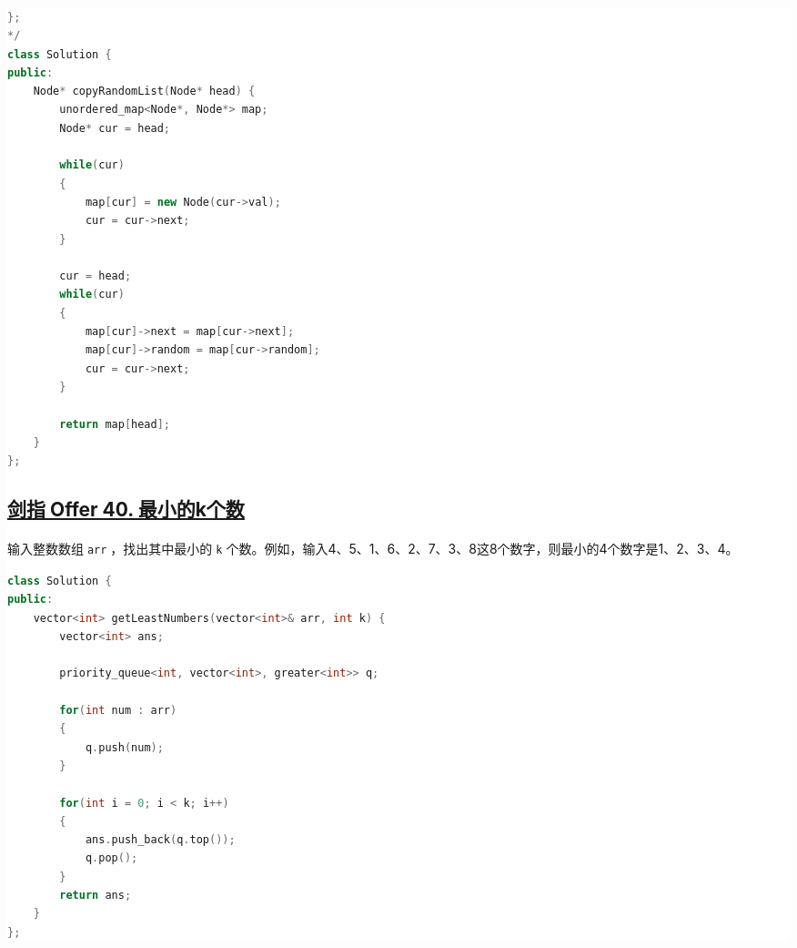 ```c++
};
*/
class Solution {
public:
    Node* copyRandomList(Node* head) {
        unordered_map<Node*, Node*> map;
        Node* cur = head;

        while(cur)
        {
            map[cur] = new Node(cur->val);
            cur = cur->next;
        }

        cur = head;
        while(cur)
        {
            map[cur]->next = map[cur->next];
            map[cur]->random = map[cur->random];
            cur = cur->next;
        }

        return map[head];
    }
};
```

## [剑指 Offer 40. 最小的k个数](https://leetcode-cn.com/problems/zui-xiao-de-kge-shu-lcof/)

输入整数数组 `arr` ，找出其中最小的 `k` 个数。例如，输入4、5、1、6、2、7、3、8这8个数字，则最小的4个数字是1、2、3、4。

```c++
class Solution {
public:
    vector<int> getLeastNumbers(vector<int>& arr, int k) {
        vector<int> ans;

        priority_queue<int, vector<int>, greater<int>> q;

        for(int num : arr)
        {
            q.push(num);
        }

        for(int i = 0; i < k; i++)
        {
            ans.push_back(q.top());
            q.pop();
        }
        return ans;
    }
};
```
